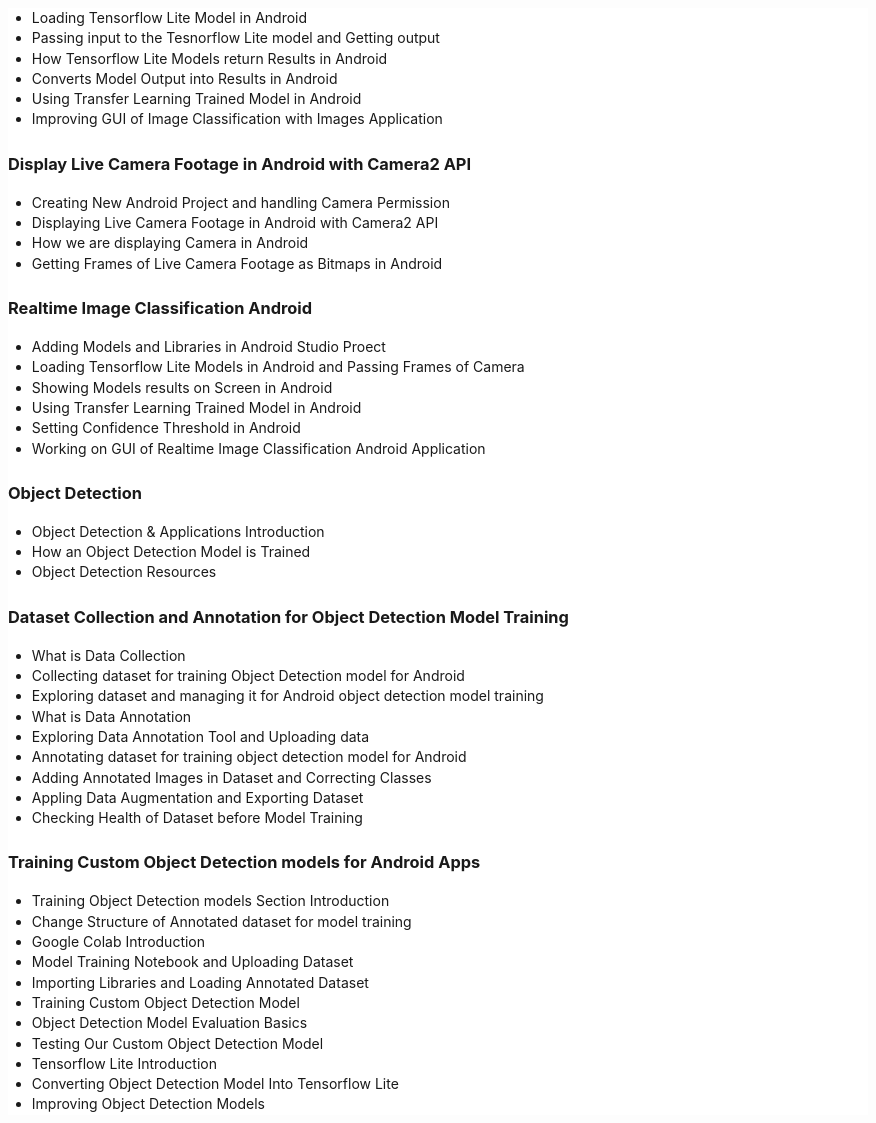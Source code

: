 *   Loading Tensorflow Lite Model in Android  
*   Passing input to the Tesnorflow Lite model and Getting output  
*   How Tensorflow Lite Models return Results in Android  
*   Converts Model Output into Results in Android  
*   Using Transfer Learning Trained Model in Android  
*   Improving GUI of Image Classification with Images Application  

### Display Live Camera Footage in Android with Camera2 API 

*   Creating New Android Project and handling Camera Permission  
*   Displaying Live Camera Footage in Android with Camera2 API  
*   How we are displaying Camera in Android  
*   Getting Frames of Live Camera Footage as Bitmaps in Android  

### Realtime Image Classification Android 

*   Adding Models and Libraries in Android Studio Proect  
*   Loading Tensorflow Lite Models in Android and Passing Frames of Camera  
*   Showing Models results on Screen in Android  
*   Using Transfer Learning Trained Model in Android  
*   Setting Confidence Threshold in Android  
*   Working on GUI of Realtime Image Classification Android Application  

### Object Detection 

*   Object Detection & Applications Introduction  
*   How an Object Detection Model is Trained  
*   Object Detection Resources  

### Dataset Collection and Annotation for Object Detection Model Training 

*   What is Data Collection  
*   Collecting dataset for training Object Detection model for Android  
*   Exploring dataset and managing it for Android object detection model training  
*   What is Data Annotation  
*   Exploring Data Annotation Tool and Uploading data  
*   Annotating dataset for training object detection model for Android  
*   Adding Annotated Images in Dataset and Correcting Classes  
*   Appling Data Augmentation and Exporting Dataset  
*   Checking Health of Dataset before Model Training  

### Training Custom Object Detection models for Android Apps 

*   Training Object Detection models Section Introduction  
*   Change Structure of Annotated dataset for model training  
*   Google Colab Introduction  
*   Model Training Notebook and Uploading Dataset  
*   Importing Libraries and Loading Annotated Dataset  
*   Training Custom Object Detection Model  
*   Object Detection Model Evaluation Basics  
*   Testing Our Custom Object Detection Model  
*   Tensorflow Lite Introduction  
*   Converting Object Detection Model Into Tensorflow Lite  
*   Improving Object Detection Models  
